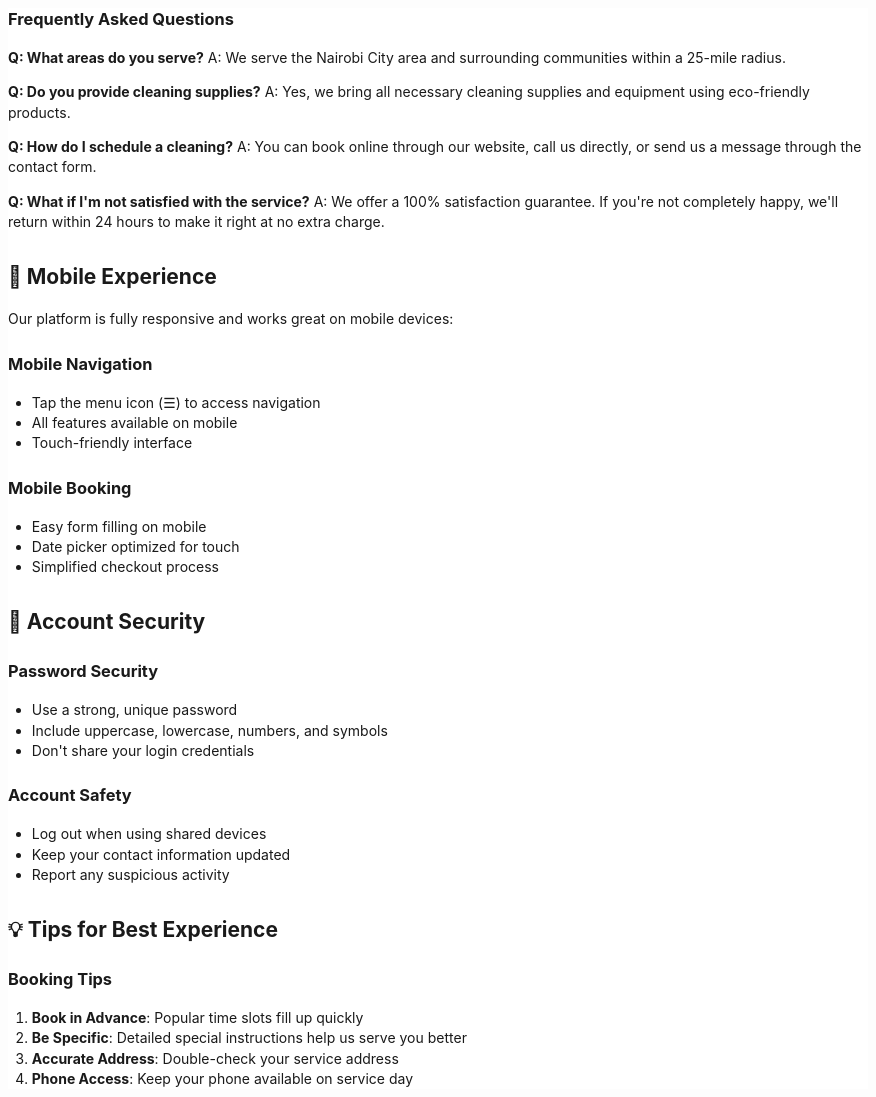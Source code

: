 ### Frequently Asked Questions

**Q: What areas do you serve?**
A: We serve the Nairobi City area and surrounding communities within a 25-mile radius.

**Q: Do you provide cleaning supplies?**
A: Yes, we bring all necessary cleaning supplies and equipment using eco-friendly products.

**Q: How do I schedule a cleaning?**
A: You can book online through our website, call us directly, or send us a message through the contact form.

**Q: What if I'm not satisfied with the service?**
A: We offer a 100% satisfaction guarantee. If you're not completely happy, we'll return within 24 hours to make it right at no extra charge.

## 📱 Mobile Experience

Our platform is fully responsive and works great on mobile devices:

### Mobile Navigation
- Tap the menu icon (☰) to access navigation
- All features available on mobile
- Touch-friendly interface

### Mobile Booking
- Easy form filling on mobile
- Date picker optimized for touch
- Simplified checkout process

## 🔐 Account Security

### Password Security
- Use a strong, unique password
- Include uppercase, lowercase, numbers, and symbols
- Don't share your login credentials

### Account Safety
- Log out when using shared devices
- Keep your contact information updated
- Report any suspicious activity

## 💡 Tips for Best Experience

### Booking Tips
1. **Book in Advance**: Popular time slots fill up quickly
2. **Be Specific**: Detailed special instructions help us serve you better
3. **Accurate Address**: Double-check your service address
4. **Phone Access**: Keep your phone available on service day
